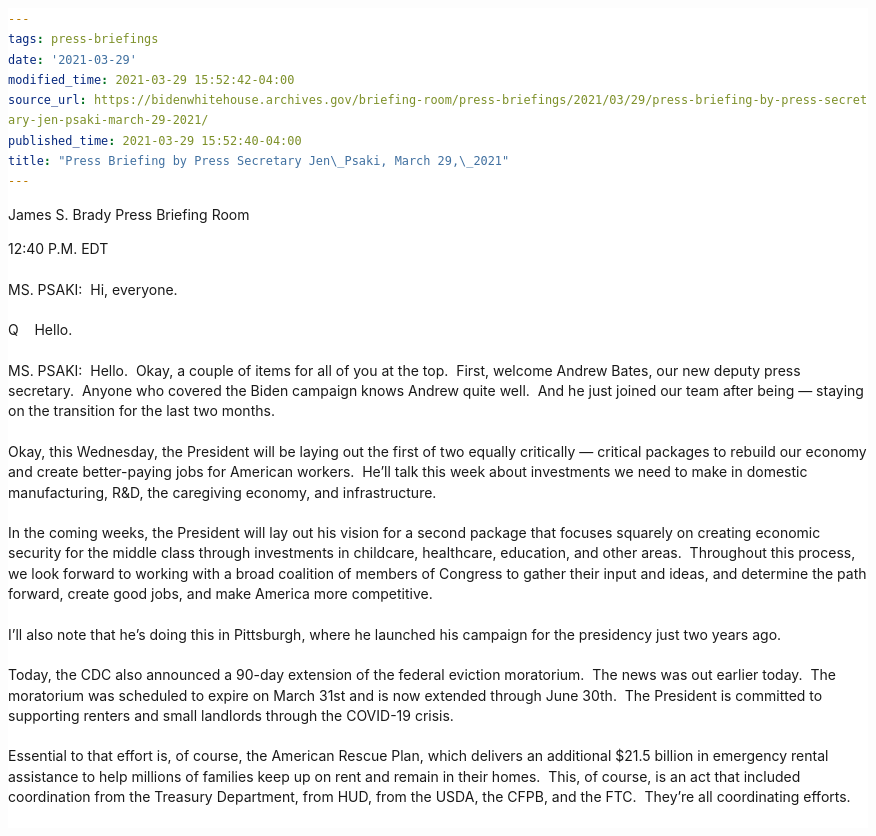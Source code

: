 ```yaml
---
tags: press-briefings
date: '2021-03-29'
modified_time: 2021-03-29 15:52:42-04:00
source_url: https://bidenwhitehouse.archives.gov/briefing-room/press-briefings/2021/03/29/press-briefing-by-press-secretary-jen-psaki-march-29-2021/
published_time: 2021-03-29 15:52:40-04:00
title: "Press Briefing by Press Secretary Jen\_Psaki, March 29,\_2021"
---
```

 
James S. Brady Press Briefing Room

12:40 P.M. EDT  
   
MS. PSAKI:  Hi, everyone.   
   
Q    Hello.   
   
MS. PSAKI:  Hello.  Okay, a couple of items for all of you at the top. 
First, welcome Andrew Bates, our new deputy press secretary.  Anyone who
covered the Biden campaign knows Andrew quite well.  And he just joined
our team after being — staying on the transition for the last two
months.  
   
Okay, this Wednesday, the President will be laying out the first of two
equally critically — critical packages to rebuild our economy and create
better-paying jobs for American workers.  He’ll talk this week about
investments we need to make in domestic manufacturing, R&D, the
caregiving economy, and infrastructure.  
   
In the coming weeks, the President will lay out his vision for a second
package that focuses squarely on creating economic security for the
middle class through investments in childcare, healthcare, education,
and other areas.  Throughout this process, we look forward to working
with a broad coalition of members of Congress to gather their input and
ideas, and determine the path forward, create good jobs, and make
America more competitive.  
   
I’ll also note that he’s doing this in Pittsburgh, where he launched his
campaign for the presidency just two years ago.  
   
Today, the CDC also announced a 90-day extension of the federal eviction
moratorium.  The news was out earlier today.  The moratorium was
scheduled to expire on March 31st and is now extended through June
30th.  The President is committed to supporting renters and small
landlords through the COVID-19 crisis.   
   
Essential to that effort is, of course, the American Rescue Plan, which
delivers an additional $21.5 billion in emergency rental assistance to
help millions of families keep up on rent and remain in their homes. 
This, of course, is an act that included coordination from the Treasury
Department, from HUD, from the USDA, the CFPB, and the FTC.  They’re all
coordinating efforts.   
   